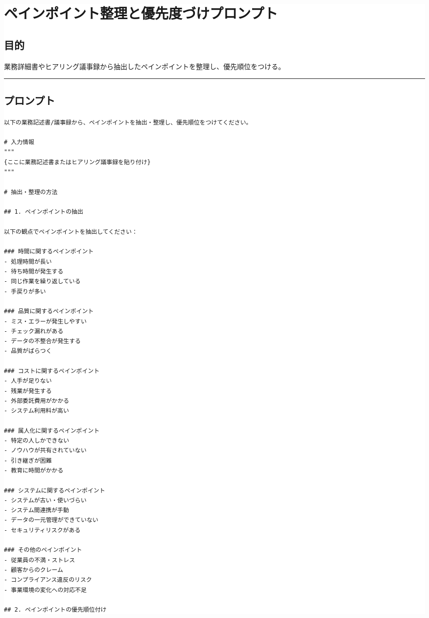 # ペインポイント整理と優先度づけプロンプト

## 目的

業務詳細書やヒアリング議事録から抽出したペインポイントを整理し、優先順位をつける。

---

## プロンプト

```
以下の業務記述書/議事録から、ペインポイントを抽出・整理し、優先順位をつけてください。

# 入力情報
"""
{ここに業務記述書またはヒアリング議事録を貼り付け}
"""

# 抽出・整理の方法

## 1. ペインポイントの抽出

以下の観点でペインポイントを抽出してください：

### 時間に関するペインポイント
- 処理時間が長い
- 待ち時間が発生する
- 同じ作業を繰り返している
- 手戻りが多い

### 品質に関するペインポイント
- ミス・エラーが発生しやすい
- チェック漏れがある
- データの不整合が発生する
- 品質がばらつく

### コストに関するペインポイント
- 人手が足りない
- 残業が発生する
- 外部委託費用がかかる
- システム利用料が高い

### 属人化に関するペインポイント
- 特定の人しかできない
- ノウハウが共有されていない
- 引き継ぎが困難
- 教育に時間がかかる

### システムに関するペインポイント
- システムが古い・使いづらい
- システム間連携が手動
- データの一元管理ができていない
- セキュリティリスクがある

### その他のペインポイント
- 従業員の不満・ストレス
- 顧客からのクレーム
- コンプライアンス違反のリスク
- 事業環境の変化への対応不足

## 2. ペインポイントの優先順位付け

```